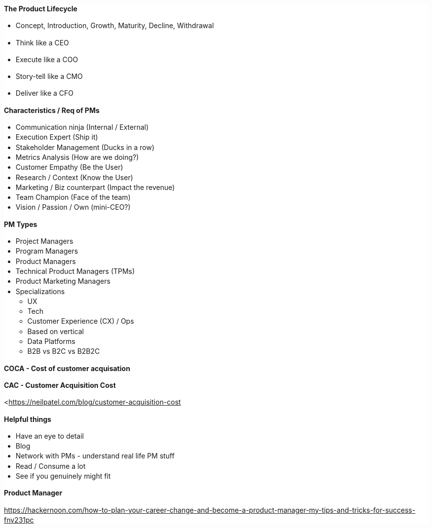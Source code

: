 **The Product Lifecycle**
-   Concept, Introduction, Growth, Maturity, Decline, Withdrawal


-   Think like a CEO
-   Execute like a COO
-   Story-tell like a CMO
-   Deliver like a CFO



**Characteristics / Req of PMs**
-   Communication ninja (Internal / External)
-   Execution Expert (Ship it)
-   Stakeholder Management (Ducks in a row)
-   Metrics Analysis (How are we doing?)
-   Customer Empathy (Be the User)
-   Research / Context (Know the User)
-   Marketing / Biz counterpart (Impact the revenue)
-   Team Champion (Face of the team)
-   Vision / Passion / Own (mini-CEO?)



**PM Types**
-   Project Managers
-   Program Managers
-   Product Managers
-   Technical Product Managers (TPMs)
-   Product Marketing Managers
-   Specializations
    -   UX
    -   Tech
    -   Customer Experience (CX) / Ops
    -   Based on vertical
    -   Data Platforms
    -   B2B vs B2C vs B2B2C



**COCA - Cost of customer acquisation**

**CAC - Customer Acquisition Cost**

<https://neilpatel.com/blog/customer-acquisition-cost



**Helpful things**
-   Have an eye to detail
-   Blog
-   Network with PMs - understand real life PM stuff
-   Read / Consume a lot
-   See if you genuinely might fit



**Product Manager**

<https://hackernoon.com/how-to-plan-your-career-change-and-become-a-product-manager-my-tips-and-tricks-for-success-fnv231pc>
